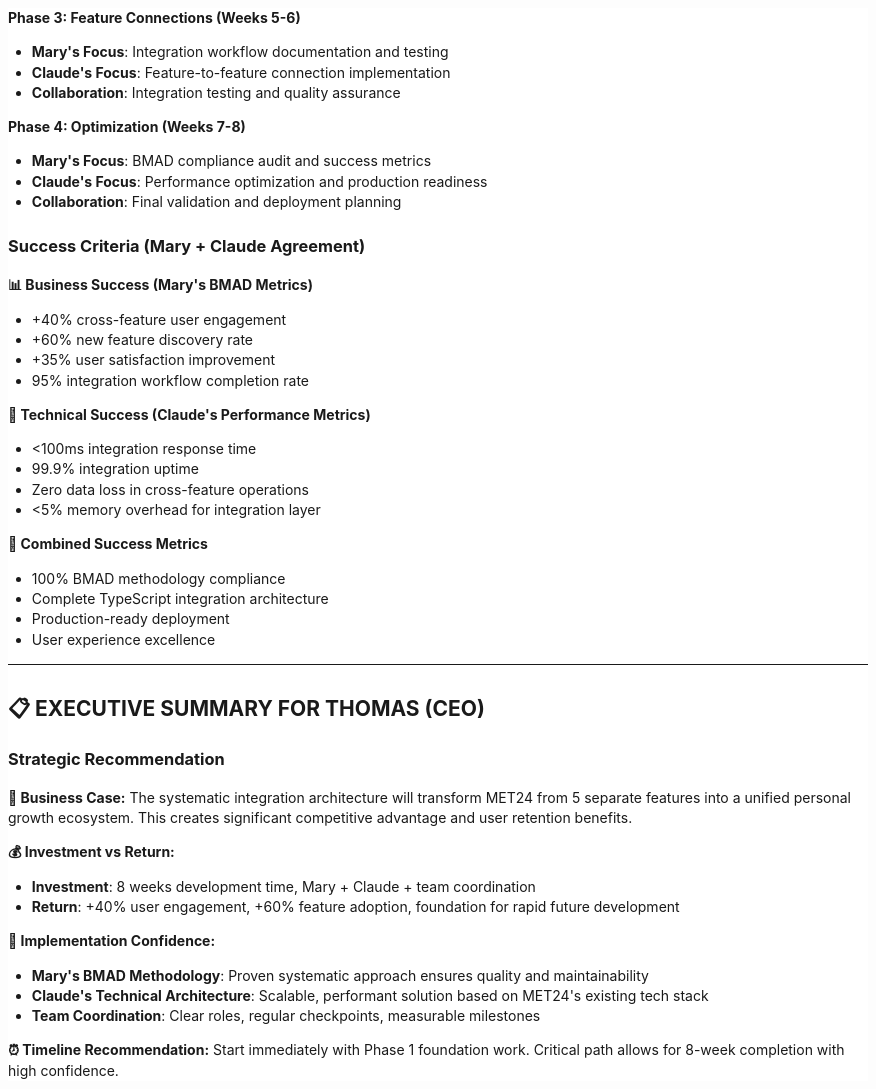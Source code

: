 **Phase 3: Feature Connections (Weeks 5-6)**
- **Mary's Focus**: Integration workflow documentation and testing
- **Claude's Focus**: Feature-to-feature connection implementation
- **Collaboration**: Integration testing and quality assurance

**Phase 4: Optimization (Weeks 7-8)**
- **Mary's Focus**: BMAD compliance audit and success metrics
- **Claude's Focus**: Performance optimization and production readiness
- **Collaboration**: Final validation and deployment planning

### **Success Criteria (Mary + Claude Agreement)**

**📊 Business Success (Mary's BMAD Metrics)**
- +40% cross-feature user engagement
- +60% new feature discovery rate
- +35% user satisfaction improvement
- 95% integration workflow completion rate

**🔧 Technical Success (Claude's Performance Metrics)**
- <100ms integration response time
- 99.9% integration uptime
- Zero data loss in cross-feature operations
- <5% memory overhead for integration layer

**🎯 Combined Success Metrics**
- 100% BMAD methodology compliance
- Complete TypeScript integration architecture
- Production-ready deployment
- User experience excellence

---

## **📋 EXECUTIVE SUMMARY FOR THOMAS (CEO)**

### **Strategic Recommendation**

**🎯 Business Case:**
The systematic integration architecture will transform MET24 from 5 separate features into a unified personal growth ecosystem. This creates significant competitive advantage and user retention benefits.

**💰 Investment vs Return:**
- **Investment**: 8 weeks development time, Mary + Claude + team coordination
- **Return**: +40% user engagement, +60% feature adoption, foundation for rapid future development

**🚀 Implementation Confidence:**
- **Mary's BMAD Methodology**: Proven systematic approach ensures quality and maintainability
- **Claude's Technical Architecture**: Scalable, performant solution based on MET24's existing tech stack
- **Team Coordination**: Clear roles, regular checkpoints, measurable milestones

**⏰ Timeline Recommendation:**
Start immediately with Phase 1 foundation work. Critical path allows for 8-week completion with high confidence.
